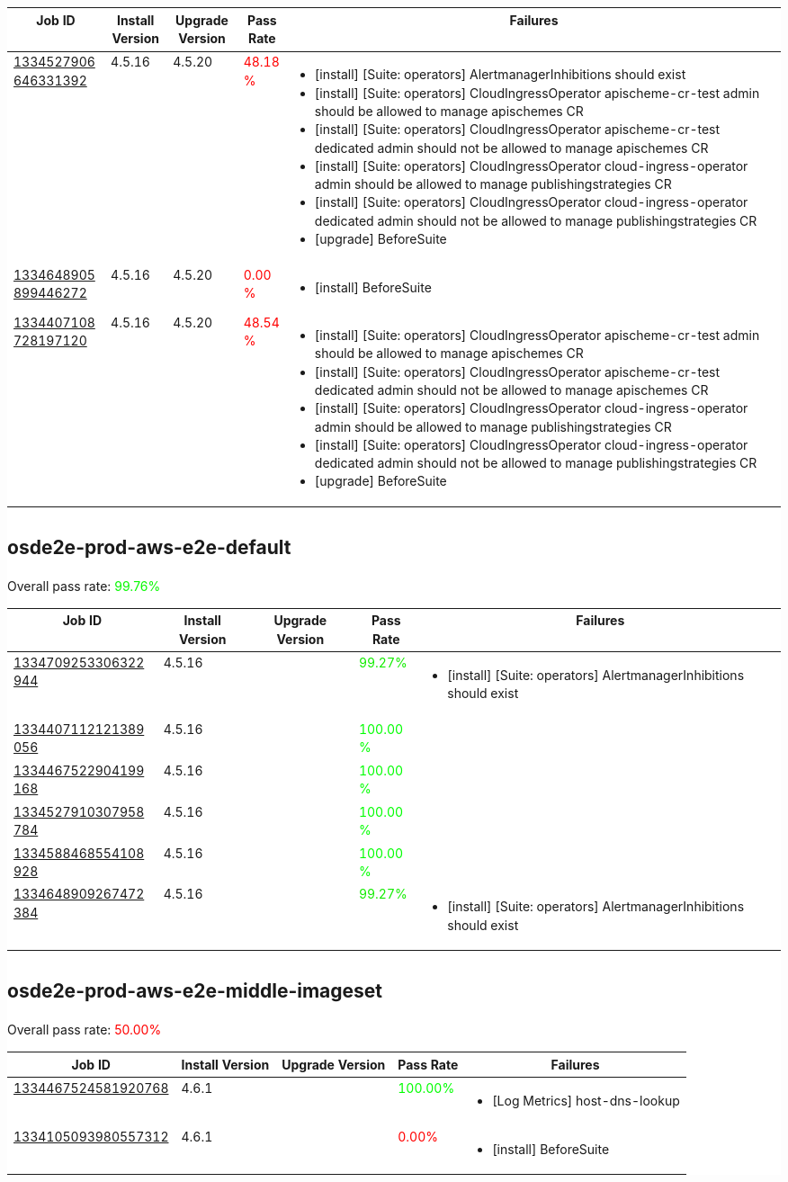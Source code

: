 | Job ID | Install Version | Upgrade Version | Pass Rate | Failures |
|--------|-----------------|-----------------|-----------|----------|
[1334527906646331392](https://prow.ci.openshift.org/view/gs/origin-ci-test/logs/osde2e-int-aws-e2e-upgrade-to-latest-z/1334527906646331392) | 4.5.16 | 4.5.20 | <span style="color:#ff0000;">48.18%</span>|<ul><li>[install] [Suite: operators] AlertmanagerInhibitions should exist</li><li>[install] [Suite: operators] CloudIngressOperator apischeme-cr-test admin should be allowed to manage apischemes CR</li><li>[install] [Suite: operators] CloudIngressOperator apischeme-cr-test dedicated admin should not be allowed to manage apischemes CR</li><li>[install] [Suite: operators] CloudIngressOperator cloud-ingress-operator admin should be allowed to manage publishingstrategies CR</li><li>[install] [Suite: operators] CloudIngressOperator cloud-ingress-operator dedicated admin should not be allowed to manage publishingstrategies CR</li><li>[upgrade] BeforeSuite</li></ul>
[1334648905899446272](https://prow.ci.openshift.org/view/gs/origin-ci-test/logs/osde2e-int-aws-e2e-upgrade-to-latest-z/1334648905899446272) | 4.5.16 | 4.5.20 | <span style="color:#ff0000;">0.00%</span>|<ul><li>[install] BeforeSuite</li></ul>
[1334407108728197120](https://prow.ci.openshift.org/view/gs/origin-ci-test/logs/osde2e-int-aws-e2e-upgrade-to-latest-z/1334407108728197120) | 4.5.16 | 4.5.20 | <span style="color:#ff0000;">48.54%</span>|<ul><li>[install] [Suite: operators] CloudIngressOperator apischeme-cr-test admin should be allowed to manage apischemes CR</li><li>[install] [Suite: operators] CloudIngressOperator apischeme-cr-test dedicated admin should not be allowed to manage apischemes CR</li><li>[install] [Suite: operators] CloudIngressOperator cloud-ingress-operator admin should be allowed to manage publishingstrategies CR</li><li>[install] [Suite: operators] CloudIngressOperator cloud-ingress-operator dedicated admin should not be allowed to manage publishingstrategies CR</li><li>[upgrade] BeforeSuite</li></ul>



## osde2e-prod-aws-e2e-default

Overall pass rate: <span style="color:#07f800;">99.76%</span>

| Job ID | Install Version | Upgrade Version | Pass Rate | Failures |
|--------|-----------------|-----------------|-----------|----------|
[1334709253306322944](https://prow.ci.openshift.org/view/gs/origin-ci-test/logs/osde2e-prod-aws-e2e-default/1334709253306322944) | 4.5.16 |  | <span style="color:#13ec00;">99.27%</span>|<ul><li>[install] [Suite: operators] AlertmanagerInhibitions should exist</li></ul>
[1334407112121389056](https://prow.ci.openshift.org/view/gs/origin-ci-test/logs/osde2e-prod-aws-e2e-default/1334407112121389056) | 4.5.16 |  | <span style="color:#01fe00;">100.00%</span>|
[1334467522904199168](https://prow.ci.openshift.org/view/gs/origin-ci-test/logs/osde2e-prod-aws-e2e-default/1334467522904199168) | 4.5.16 |  | <span style="color:#01fe00;">100.00%</span>|
[1334527910307958784](https://prow.ci.openshift.org/view/gs/origin-ci-test/logs/osde2e-prod-aws-e2e-default/1334527910307958784) | 4.5.16 |  | <span style="color:#01fe00;">100.00%</span>|
[1334588468554108928](https://prow.ci.openshift.org/view/gs/origin-ci-test/logs/osde2e-prod-aws-e2e-default/1334588468554108928) | 4.5.16 |  | <span style="color:#01fe00;">100.00%</span>|
[1334648909267472384](https://prow.ci.openshift.org/view/gs/origin-ci-test/logs/osde2e-prod-aws-e2e-default/1334648909267472384) | 4.5.16 |  | <span style="color:#13ec00;">99.27%</span>|<ul><li>[install] [Suite: operators] AlertmanagerInhibitions should exist</li></ul>



## osde2e-prod-aws-e2e-middle-imageset

Overall pass rate: <span style="color:#ff0000;">50.00%</span>

| Job ID | Install Version | Upgrade Version | Pass Rate | Failures |
|--------|-----------------|-----------------|-----------|----------|
[1334467524581920768](https://prow.ci.openshift.org/view/gs/origin-ci-test/logs/osde2e-prod-aws-e2e-middle-imageset/1334467524581920768) | 4.6.1 |  | <span style="color:#01fe00;">100.00%</span>|<ul><li>[Log Metrics] host-dns-lookup</li></ul>
[1334105093980557312](https://prow.ci.openshift.org/view/gs/origin-ci-test/logs/osde2e-prod-aws-e2e-middle-imageset/1334105093980557312) | 4.6.1 |  | <span style="color:#ff0000;">0.00%</span>|<ul><li>[install] BeforeSuite</li></ul>

